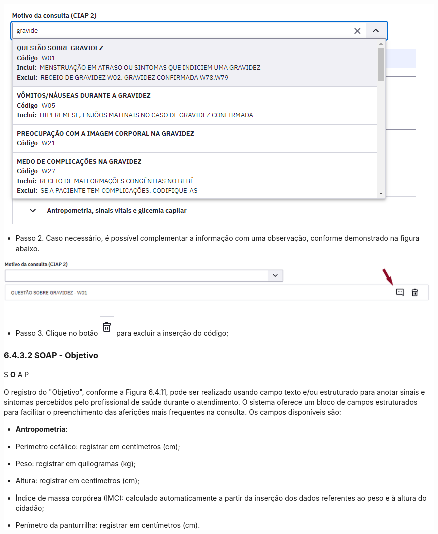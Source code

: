 ![](media/pec_image400.png)

- Passo 2. Caso necessário, é possível complementar a informação com uma observação, conforme demonstrado na figura abaixo.

![](media/pec_image401.1.png)

- Passo 3. Clique no botão ![](media/pec_image402.png) para excluir a inserção do código;



### 6.4.3.2 SOAP - Objetivo

S **O** A P

O registro do "Objetivo", conforme a Figura 6.4.11, pode ser realizado usando campo texto e/ou estruturado para anotar sinais e sintomas percebidos pelo profissional de saúde durante o atendimento. O sistema oferece um bloco de campos estruturados para facilitar o preenchimento das aferições mais frequentes na consulta. Os campos disponíveis são:

- **Antropometria**:

 - Perímetro cefálico: registrar em centímetros (cm);
 - Peso: registrar em quilogramas (kg);
 - Altura: registrar em centímetros (cm);
 - Índice de massa corpórea (IMC): calculado automaticamente a partir da inserção dos dados referentes ao peso e à altura do cidadão;
 - Perímetro da panturrilha: registrar em centímetros (cm).
